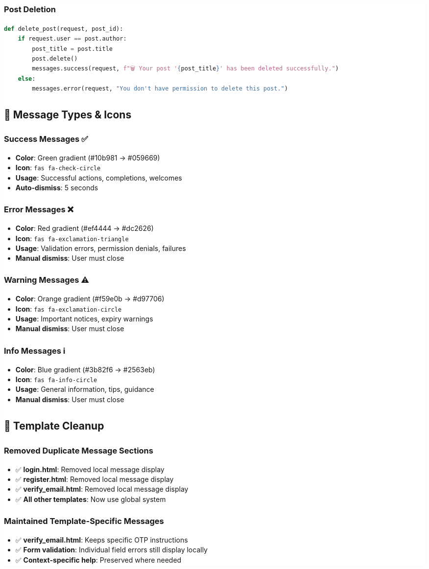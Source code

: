 ### **Post Deletion**
```python
def delete_post(request, post_id):
    if request.user == post.author:
        post_title = post.title
        post.delete()
        messages.success(request, f"🗑️ Your post '{post_title}' has been deleted successfully.")
    else:
        messages.error(request, "You don't have permission to delete this post.")
```

## 🎨 **Message Types & Icons**

### **Success Messages** ✅
- **Color**: Green gradient (#10b981 → #059669)
- **Icon**: `fas fa-check-circle`
- **Usage**: Successful actions, completions, welcomes
- **Auto-dismiss**: 5 seconds

### **Error Messages** ❌
- **Color**: Red gradient (#ef4444 → #dc2626)
- **Icon**: `fas fa-exclamation-triangle`
- **Usage**: Validation errors, permission denials, failures
- **Manual dismiss**: User must close

### **Warning Messages** ⚠️
- **Color**: Orange gradient (#f59e0b → #d97706)
- **Icon**: `fas fa-exclamation-circle`
- **Usage**: Important notices, expiry warnings
- **Manual dismiss**: User must close

### **Info Messages** ℹ️
- **Color**: Blue gradient (#3b82f6 → #2563eb)
- **Icon**: `fas fa-info-circle`
- **Usage**: General information, tips, guidance
- **Manual dismiss**: User must close

## 🔧 **Template Cleanup**

### **Removed Duplicate Message Sections**
- ✅ **login.html**: Removed local message display
- ✅ **register.html**: Removed local message display
- ✅ **verify_email.html**: Removed local message display
- ✅ **All other templates**: Now use global system

### **Maintained Template-Specific Messages**
- ✅ **verify_email.html**: Keeps specific OTP instructions
- ✅ **Form validation**: Individual field errors still display locally
- ✅ **Context-specific help**: Preserved where needed
